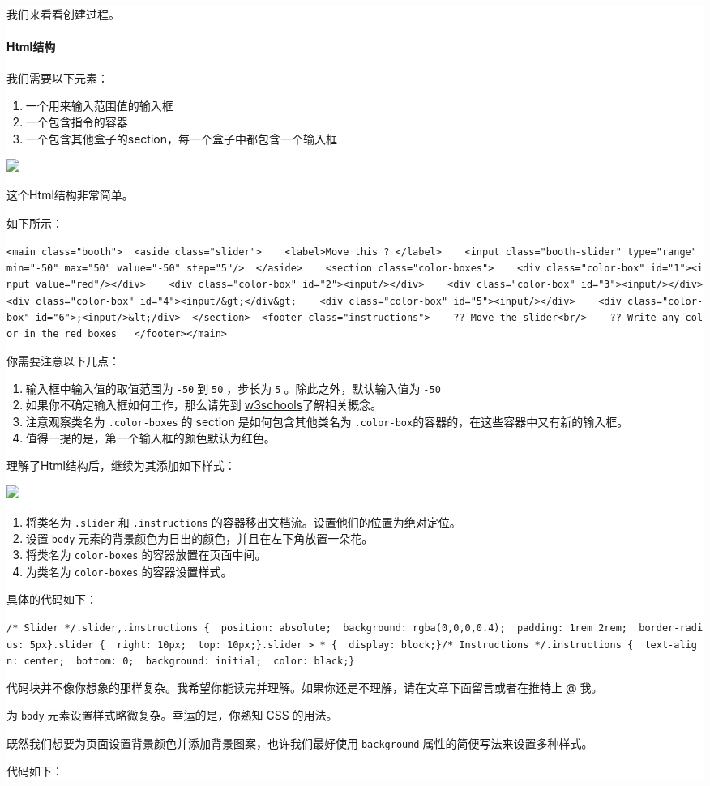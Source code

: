 我们来看看创建过程。

#### Html结构

我们需要以下元素：

1.  一个用来输入范围值的输入框
2.  一个包含指令的容器
3.  一个包含其他盒子的section，每一个盒子中都包含一个输入框

![](https://cdn-media-1.freecodecamp.org/images/FHA6xhsFiPCoGpBB5VLcKzoggivesElFAkWQ)

这个Html结构非常简单。

如下所示：

```
<main class="booth">  <aside class="slider">    <label>Move this ? </label>    <input class="booth-slider" type="range" min="-50" max="50" value="-50" step="5"/>  </aside>    <section class="color-boxes">    <div class="color-box" id="1"><input value="red"/></div>    <div class="color-box" id="2"><input/></div>    <div class="color-box" id="3"><input/></div>    <div class="color-box" id="4"><input/&gt;</div&gt;    <div class="color-box" id="5"><input/></div>    <div class="color-box" id="6">;<input/>&lt;/div>  </section>  <footer class="instructions">    ?? Move the slider<br/>    ?? Write any color in the red boxes   </footer></main>  
```

你需要注意以下几点：

1.  输入框中输入值的取值范围为 `-50`  到  `50` ，步长为 `5` 。除此之外，默认输入值为 `-50`
2.  如果你不确定输入框如何工作，那么请先到 [w3schools][6]了解相关概念。
3.  注意观察类名为 `.color-boxes` 的 section 是如何包含其他类名为 `.color-box`的容器的，在这些容器中又有新的输入框。
4.  值得一提的是，第一个输入框的颜色默认为红色。

理解了Html结构后，继续为其添加如下样式：

![](https://cdn-media-1.freecodecamp.org/images/pY28lnZFx4xvar807GegIg4HIn4DNcBAG5rE)

1.  将类名为  `.slider`  和  `.instructions`  的容器移出文档流。设置他们的位置为绝对定位。
2.  设置  `body`  元素的背景颜色为日出的颜色，并且在左下角放置一朵花。 
3.  将类名为  `color-boxes`  的容器放置在页面中间。
4.  为类名为  `color-boxes`  的容器设置样式。


具体的代码如下：

```
/* Slider */.slider,.instructions {  position: absolute;  background: rgba(0,0,0,0.4);  padding: 1rem 2rem;  border-radius: 5px}.slider {  right: 10px;  top: 10px;}.slider > * {  display: block;}/* Instructions */.instructions {  text-align: center;  bottom: 0;  background: initial;  color: black;}
```

代码块并不像你想象的那样复杂。我希望你能读完并理解。如果你还是不理解，请在文章下面留言或者在推特上 @ 我。

为 `body`  元素设置样式略微复杂。幸运的是，你熟知 CSS 的用法。

既然我们想要为页面设置背景颜色并添加背景图案，也许我们最好使用  `background`  属性的简便写法来设置多种样式。

代码如下：


[1]: https://codepen.io/ohansemmanuel/full/PQYzvv/
[2]: https://codepen.io/ohansemmanuel/full/xYKgwE/
[3]: https://codepen.io/ohansemmanuel/full/EoBLgd/
[4]: https://bit.ly/learn_css
[5]: https://codepen.io/ohansemmanuel/full/EoBLgd/
[6]: https://www.w3schools.com/jsref/dom_obj_range.asp
[7]: http://bit.ly/learn_css
[8]: http://bit.ly/learn_css
[9]: https://tympanus.net/codrops/css_reference/transform/#section_perspective
[10]: https://tympanus.net/codrops/css_reference/transform/#section_rotate3d
[11]: https://tympanus.net/codrops/css_reference/transform/#section_rotate3d
[12]: https://caniuse.com/#search=css%20var
[13]: http://www.myth.io/
[14]: http://postcss.org/
[15]: https://www.npmjs.com/package/postcss-css-variables
[16]: https://gum.co/lwaUh